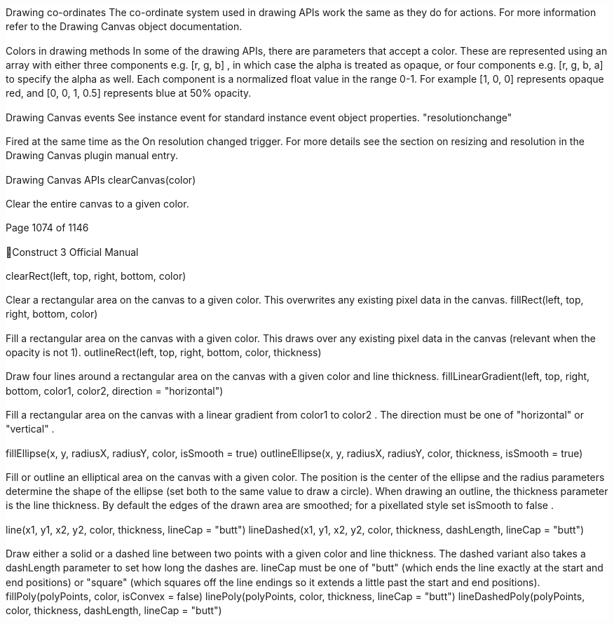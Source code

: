 Drawing co-ordinates
The co-ordinate system used in drawing APIs work the same as they do for actions. For more
information refer to the Drawing Canvas object documentation.

Colors in drawing methods
In some of the drawing APIs, there are parameters that accept a color. These are represented
using an array with either three components e.g. [r, g, b] , in which case the alpha is treated
as opaque, or four components e.g. [r, g, b, a] to specify the alpha as well. Each component
is a normalized float value in the range 0-1.
For example [1, 0, 0] represents opaque red, and [0, 0, 1, 0.5] represents blue at 50%
opacity.

Drawing Canvas events
See instance event for standard instance event object properties.
"resolutionchange"

Fired at the same time as the On resolution changed trigger. For more details see the section
on resizing and resolution in the Drawing Canvas plugin manual entry.

Drawing Canvas APIs
clearCanvas(color)

Clear the entire canvas to a given color.

Page 1074 of 1146

Construct 3 Official Manual

clearRect(left, top, right, bottom, color)

Clear a rectangular area on the canvas to a given color. This overwrites any existing pixel
data in the canvas.
fillRect(left, top, right, bottom, color)

Fill a rectangular area on the canvas with a given color. This draws over any existing pixel
data in the canvas (relevant when the opacity is not 1).
outlineRect(left, top, right, bottom, color, thickness)

Draw four lines around a rectangular area on the canvas with a given color and line
thickness.
fillLinearGradient(left, top, right, bottom, color1, color2, direction = "horizontal")

Fill a rectangular area on the canvas with a linear gradient from color1 to color2 . The
direction must be one of "horizontal" or "vertical" .

fillEllipse(x, y, radiusX, radiusY, color, isSmooth = true)
outlineEllipse(x, y, radiusX, radiusY, color, thickness, isSmooth = true)

Fill or outline an elliptical area on the canvas with a given color. The position is the center of
the ellipse and the radius parameters determine the shape of the ellipse (set both to the
same value to draw a circle). When drawing an outline, the thickness parameter is the line
thickness. By default the edges of the drawn area are smoothed; for a pixellated style set
isSmooth to false .

line(x1, y1, x2, y2, color, thickness, lineCap = "butt")
lineDashed(x1, y1, x2, y2, color, thickness, dashLength, lineCap = "butt")

Draw either a solid or a dashed line between two points with a given color and line thickness.
The dashed variant also takes a dashLength parameter to set how long the dashes are.
lineCap must be one of "butt" (which ends the line exactly at the start and end positions)
or "square" (which squares off the line endings so it extends a little past the start and end
positions).
fillPoly(polyPoints, color, isConvex = false)
linePoly(polyPoints, color, thickness, lineCap = "butt")
lineDashedPoly(polyPoints, color, thickness, dashLength, lineCap = "butt")

